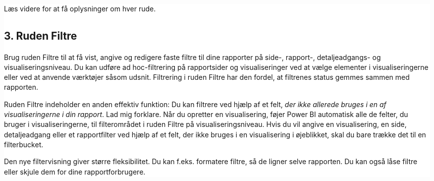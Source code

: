 Læs videre for at få oplysninger om hver rude.

## <a name="3-the-filters-pane"></a>3. Ruden Filtre
Brug ruden Filtre til at få vist, angive og redigere faste filtre til dine rapporter på side-, rapport-, detaljeadgangs- og visualiseringsniveau. Du kan udføre ad hoc-filtrering på rapportsider og visualiseringer ved at vælge elementer i visualiseringerne eller ved at anvende værktøjer såsom udsnit. Filtrering i ruden Filtre har den fordel, at filtrenes status gemmes sammen med rapporten. 

Ruden Filtre indeholder en anden effektiv funktion: Du kan filtrere ved hjælp af et felt, *der ikke allerede bruges i en af visualiseringerne i din rapport*. Lad mig forklare. Når du opretter en visualisering, føjer Power BI automatisk alle de felter, du bruger i visualiseringerne, til filterområdet i ruden Filtre på visualiseringsniveau. Hvis du vil angive en visualisering, en side, detaljeadgang eller et rapportfilter ved hjælp af et felt, der ikke bruges i en visualisering i øjeblikket, skal du bare trække det til en filterbucket.

Den nye filtervisning giver større fleksibilitet. Du kan f.eks. formatere filtre, så de ligner selve rapporten. Du kan også låse filtre eller skjule dem for dine rapportforbrugere. 
